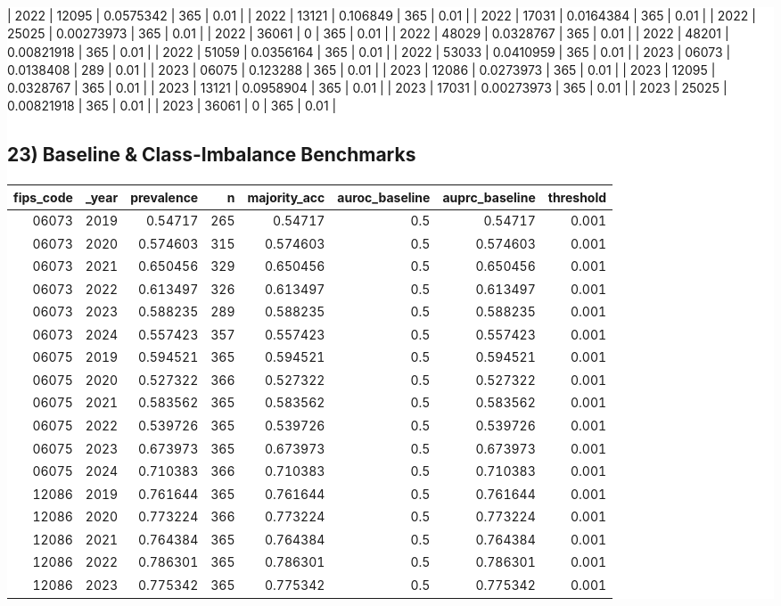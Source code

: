 |    2022 |       12095 |   0.0575342  | 365 |       0.01  |
|    2022 |       13121 |   0.106849   | 365 |       0.01  |
|    2022 |       17031 |   0.0164384  | 365 |       0.01  |
|    2022 |       25025 |   0.00273973 | 365 |       0.01  |
|    2022 |       36061 |   0          | 365 |       0.01  |
|    2022 |       48029 |   0.0328767  | 365 |       0.01  |
|    2022 |       48201 |   0.00821918 | 365 |       0.01  |
|    2022 |       51059 |   0.0356164  | 365 |       0.01  |
|    2022 |       53033 |   0.0410959  | 365 |       0.01  |
|    2023 |       06073 |   0.0138408  | 289 |       0.01  |
|    2023 |       06075 |   0.123288   | 365 |       0.01  |
|    2023 |       12086 |   0.0273973  | 365 |       0.01  |
|    2023 |       12095 |   0.0328767  | 365 |       0.01  |
|    2023 |       13121 |   0.0958904  | 365 |       0.01  |
|    2023 |       17031 |   0.00273973 | 365 |       0.01  |
|    2023 |       25025 |   0.00821918 | 365 |       0.01  |
|    2023 |       36061 |   0          | 365 |       0.01  |

## 23) Baseline & Class-Imbalance Benchmarks
|   fips_code |   _year |   prevalence |   n |   majority_acc |   auroc_baseline |   auprc_baseline |   threshold |
|------------:|--------:|-------------:|----:|---------------:|-----------------:|-----------------:|------------:|
|       06073 |    2019 |   0.54717    | 265 |       0.54717  |              0.5 |       0.54717    |       0.001 |
|       06073 |    2020 |   0.574603   | 315 |       0.574603 |              0.5 |       0.574603   |       0.001 |
|       06073 |    2021 |   0.650456   | 329 |       0.650456 |              0.5 |       0.650456   |       0.001 |
|       06073 |    2022 |   0.613497   | 326 |       0.613497 |              0.5 |       0.613497   |       0.001 |
|       06073 |    2023 |   0.588235   | 289 |       0.588235 |              0.5 |       0.588235   |       0.001 |
|       06073 |    2024 |   0.557423   | 357 |       0.557423 |              0.5 |       0.557423   |       0.001 |
|       06075 |    2019 |   0.594521   | 365 |       0.594521 |              0.5 |       0.594521   |       0.001 |
|       06075 |    2020 |   0.527322   | 366 |       0.527322 |              0.5 |       0.527322   |       0.001 |
|       06075 |    2021 |   0.583562   | 365 |       0.583562 |              0.5 |       0.583562   |       0.001 |
|       06075 |    2022 |   0.539726   | 365 |       0.539726 |              0.5 |       0.539726   |       0.001 |
|       06075 |    2023 |   0.673973   | 365 |       0.673973 |              0.5 |       0.673973   |       0.001 |
|       06075 |    2024 |   0.710383   | 366 |       0.710383 |              0.5 |       0.710383   |       0.001 |
|       12086 |    2019 |   0.761644   | 365 |       0.761644 |              0.5 |       0.761644   |       0.001 |
|       12086 |    2020 |   0.773224   | 366 |       0.773224 |              0.5 |       0.773224   |       0.001 |
|       12086 |    2021 |   0.764384   | 365 |       0.764384 |              0.5 |       0.764384   |       0.001 |
|       12086 |    2022 |   0.786301   | 365 |       0.786301 |              0.5 |       0.786301   |       0.001 |
|       12086 |    2023 |   0.775342   | 365 |       0.775342 |              0.5 |       0.775342   |       0.001 |